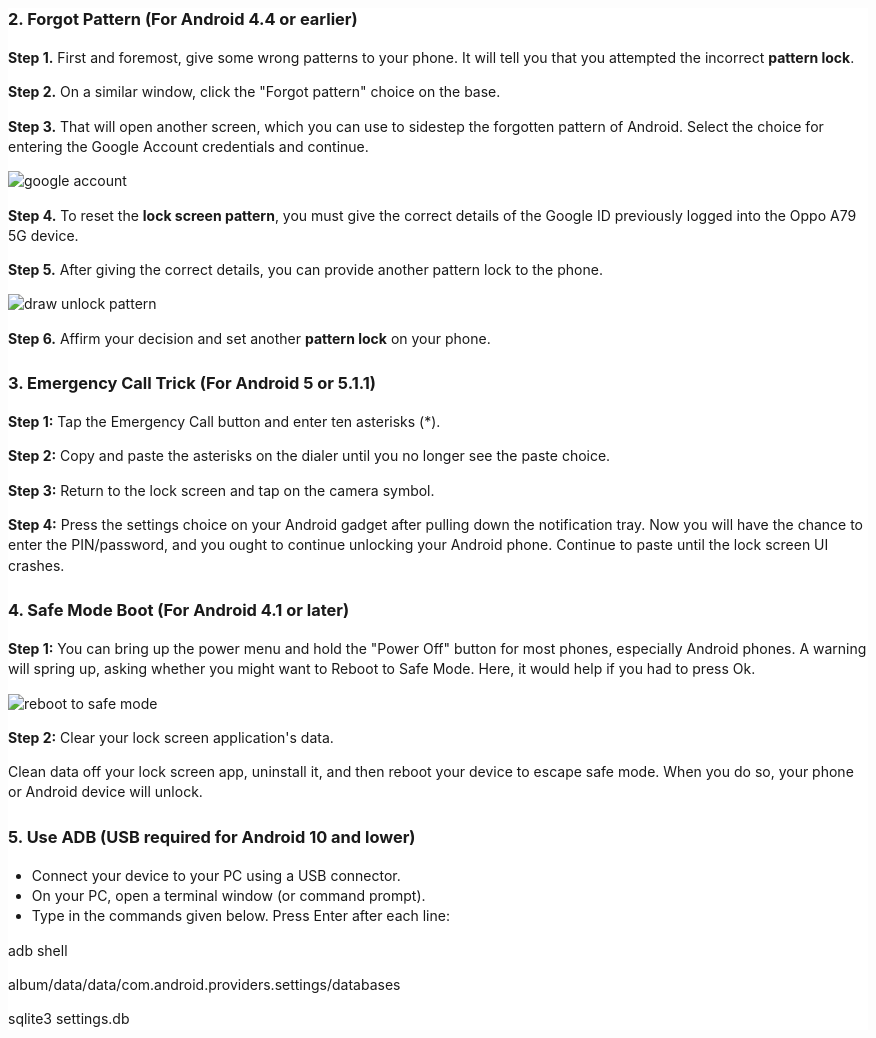### 2\. Forgot Pattern (For Android 4.4 or earlier)

**Step 1.** First and foremost, give some wrong patterns to your phone. It will tell you that you attempted the incorrect **pattern lock**.

**Step 2.** On a similar window, click the "Forgot pattern" choice on the base.

**Step 3.** That will open another screen, which you can use to sidestep the forgotten pattern of Android. Select the choice for entering the Google Account credentials and continue.

![google account](https://images.wondershare.com/drfone/article/2022/10/tips-for-pattern-lock-2.jpg)

**Step 4.** To reset the **lock screen pattern**, you must give the correct details of the Google ID previously logged into the Oppo A79 5G device.

**Step 5.** After giving the correct details, you can provide another pattern lock to the phone.

![draw unlock pattern](https://images.wondershare.com/drfone/article/2022/10/tips-for-pattern-lock-3.jpg)

**Step 6.** Affirm your decision and set another **pattern lock** on your phone.

### 3\. Emergency Call Trick (For Android 5 or 5.1.1)

**Step 1:** Tap the Emergency Call button and enter ten asterisks (\*).

**Step 2:** Copy and paste the asterisks on the dialer until you no longer see the paste choice.

**Step 3:** Return to the lock screen and tap on the camera symbol.

**Step 4:** Press the settings choice on your Android gadget after pulling down the notification tray. Now you will have the chance to enter the PIN/password, and you ought to continue unlocking your Android phone. Continue to paste until the lock screen UI crashes.

### 4\. Safe Mode Boot (For Android 4.1 or later)

**Step 1:** You can bring up the power menu and hold the "Power Off" button for most phones, especially Android phones. A warning will spring up, asking whether you might want to Reboot to Safe Mode. Here, it would help if you had to press Ok.

![reboot to safe mode](https://images.wondershare.com/drfone/article/2022/10/tips-for-pattern-lock-4.jpg)

**Step 2:** Clear your lock screen application's data.

Clean data off your lock screen app, uninstall it, and then reboot your device to escape safe mode. When you do so, your phone or Android device will unlock.

### 5\. Use ADB (USB required for Android 10 and lower)

- Connect your device to your PC using a USB connector.
- On your PC, open a terminal window (or command prompt).
- Type in the commands given below. Press Enter after each line:

adb shell

album/data/data/com.android.providers.settings/databases

sqlite3 settings.db
